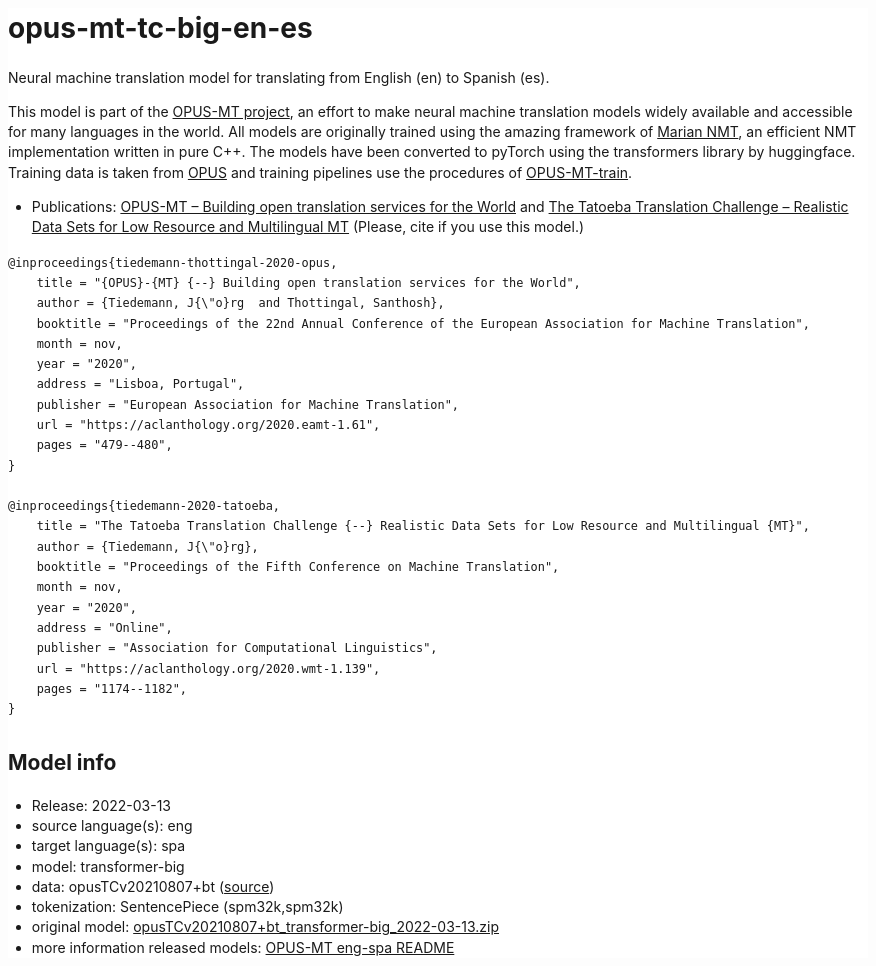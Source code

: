 # opus-mt-tc-big-en-es

Neural machine translation model for translating from English (en) to Spanish (es).

This model is part of the [OPUS-MT project](https://github.com/Helsinki-NLP/Opus-MT), an effort to make neural machine translation models widely available and accessible for many languages in the world. All models are originally trained using the amazing framework of [Marian NMT](https://marian-nmt.github.io/), an efficient NMT implementation written in pure C++. The models have been converted to pyTorch using the transformers library by huggingface. Training data is taken from [OPUS](https://opus.nlpl.eu/) and training pipelines use the procedures of [OPUS-MT-train](https://github.com/Helsinki-NLP/Opus-MT-train).

* Publications: [OPUS-MT – Building open translation services for the World](https://aclanthology.org/2020.eamt-1.61/) and [The Tatoeba Translation Challenge – Realistic Data Sets for Low Resource and Multilingual MT](https://aclanthology.org/2020.wmt-1.139/) (Please, cite if you use this model.)

```
@inproceedings{tiedemann-thottingal-2020-opus,
    title = "{OPUS}-{MT} {--} Building open translation services for the World",
    author = {Tiedemann, J{\"o}rg  and Thottingal, Santhosh},
    booktitle = "Proceedings of the 22nd Annual Conference of the European Association for Machine Translation",
    month = nov,
    year = "2020",
    address = "Lisboa, Portugal",
    publisher = "European Association for Machine Translation",
    url = "https://aclanthology.org/2020.eamt-1.61",
    pages = "479--480",
}

@inproceedings{tiedemann-2020-tatoeba,
    title = "The Tatoeba Translation Challenge {--} Realistic Data Sets for Low Resource and Multilingual {MT}",
    author = {Tiedemann, J{\"o}rg},
    booktitle = "Proceedings of the Fifth Conference on Machine Translation",
    month = nov,
    year = "2020",
    address = "Online",
    publisher = "Association for Computational Linguistics",
    url = "https://aclanthology.org/2020.wmt-1.139",
    pages = "1174--1182",
}
```

## Model info

* Release: 2022-03-13
* source language(s): eng
* target language(s): spa
* model: transformer-big
* data: opusTCv20210807+bt ([source](https://github.com/Helsinki-NLP/Tatoeba-Challenge))
* tokenization: SentencePiece (spm32k,spm32k)
* original model: [opusTCv20210807+bt_transformer-big_2022-03-13.zip](https://object.pouta.csc.fi/Tatoeba-MT-models/eng-spa/opusTCv20210807+bt_transformer-big_2022-03-13.zip)
* more information released models: [OPUS-MT eng-spa README](https://github.com/Helsinki-NLP/Tatoeba-Challenge/tree/master/models/eng-spa/README.md)
